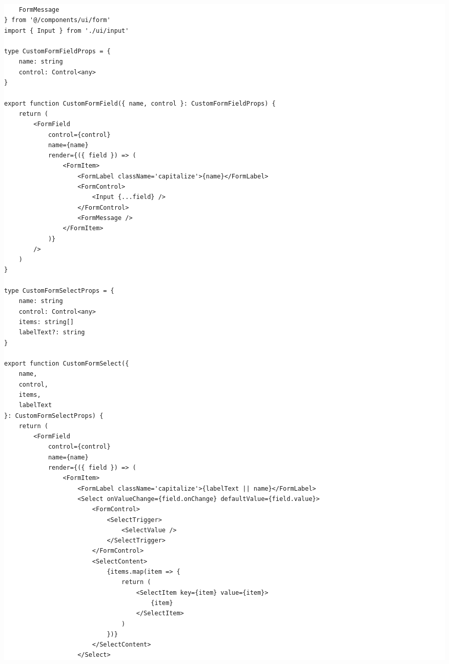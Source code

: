 ```tsx
	FormMessage
} from '@/components/ui/form'
import { Input } from './ui/input'

type CustomFormFieldProps = {
	name: string
	control: Control<any>
}

export function CustomFormField({ name, control }: CustomFormFieldProps) {
	return (
		<FormField
			control={control}
			name={name}
			render={({ field }) => (
				<FormItem>
					<FormLabel className='capitalize'>{name}</FormLabel>
					<FormControl>
						<Input {...field} />
					</FormControl>
					<FormMessage />
				</FormItem>
			)}
		/>
	)
}

type CustomFormSelectProps = {
	name: string
	control: Control<any>
	items: string[]
	labelText?: string
}

export function CustomFormSelect({
	name,
	control,
	items,
	labelText
}: CustomFormSelectProps) {
	return (
		<FormField
			control={control}
			name={name}
			render={({ field }) => (
				<FormItem>
					<FormLabel className='capitalize'>{labelText || name}</FormLabel>
					<Select onValueChange={field.onChange} defaultValue={field.value}>
						<FormControl>
							<SelectTrigger>
								<SelectValue />
							</SelectTrigger>
						</FormControl>
						<SelectContent>
							{items.map(item => {
								return (
									<SelectItem key={item} value={item}>
										{item}
									</SelectItem>
								)
							})}
						</SelectContent>
					</Select>
```
